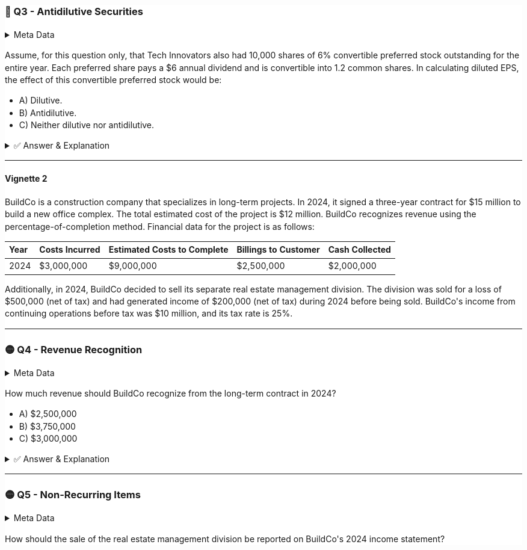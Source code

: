 ### 🔴 Q3 - Antidilutive Securities

<details><summary>Meta Data</summary></details>

Assume, for this question only, that Tech Innovators also had 10,000 shares of 6% convertible preferred stock outstanding for the entire year. Each preferred share pays a $6 annual dividend and is convertible into 1.2 common shares. In calculating diluted EPS, the effect of this convertible preferred stock would be:

  - A) Dilutive.
  - B) Antidilutive.
  - C) Neither dilutive nor antidilutive.

<details><summary>✅ Answer & Explanation</summary></details>

-----

#### Vignette 2

BuildCo is a construction company that specializes in long-term projects. In 2024, it signed a three-year contract for $15 million to build a new office complex. The total estimated cost of the project is $12 million. BuildCo recognizes revenue using the percentage-of-completion method. Financial data for the project is as follows:

| Year | Costs Incurred | Estimated Costs to Complete | Billings to Customer | Cash Collected |
| :--- | :--- | :--- | :--- | :--- |
| 2024 | $3,000,000 | $9,000,000 | $2,500,000 | $2,000,000 |

Additionally, in 2024, BuildCo decided to sell its separate real estate management division. The division was sold for a loss of $500,000 (net of tax) and had generated income of $200,000 (net of tax) during 2024 before being sold. BuildCo's income from continuing operations before tax was $10 million, and its tax rate is 25%.

-----

### 🟡 Q4 - Revenue Recognition

<details><summary>Meta Data</summary></details>

How much revenue should BuildCo recognize from the long-term contract in 2024?

  - A) $2,500,000
  - B) $3,750,000
  - C) $3,000,000

<details><summary>✅ Answer & Explanation</summary></details>

-----

### 🟡 Q5 - Non-Recurring Items

<details><summary>Meta Data</summary></details>

How should the sale of the real estate management division be reported on BuildCo's 2024 income statement?
